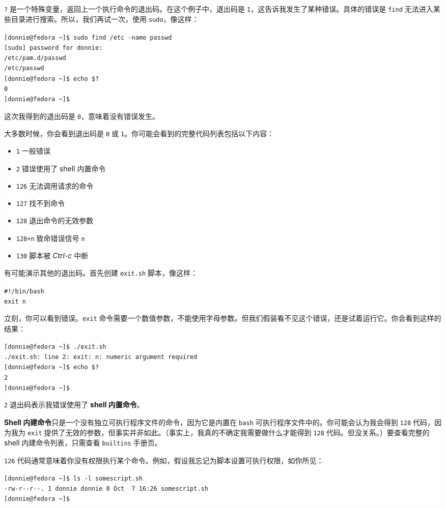 `?` 是一个特殊变量，返回上一个执行命令的退出码。在这个例子中，退出码是 `1`，这告诉我发生了某种错误。具体的错误是 `find` 无法进入某些目录进行搜索。所以，我们再试一次，使用 `sudo`，像这样：

```
[donnie@fedora ~]$ sudo find /etc -name passwd
[sudo] password for donnie:
/etc/pam.d/passwd
/etc/passwd
[donnie@fedora ~]$ echo $?
0
[donnie@fedora ~]$ 
```

这次我得到的退出码是 `0`，意味着没有错误发生。

大多数时候，你会看到退出码是 `0` 或 `1`。你可能会看到的完整代码列表包括以下内容：

+   `1` 一般错误

+   `2` 错误使用了 shell 内置命令

+   `126` 无法调用请求的命令

+   `127` 找不到命令

+   `128` 退出命令的无效参数

+   `128+n` 致命错误信号 `n`

+   `130` 脚本被 *Ctrl-c* 中断

有可能演示其他的退出码。首先创建 `exit.sh` 脚本，像这样：

```
#!/bin/bash
exit n 
```

立刻，你可以看到错误。`exit` 命令需要一个数值参数，不能使用字母参数。但我们假装看不见这个错误，还是试着运行它。你会看到这样的结果：

```
[donnie@fedora ~]$ ./exit.sh
./exit.sh: line 2: exit: n: numeric argument required
[donnie@fedora ~]$ echo $?
2
[donnie@fedora ~]$ 
```

`2` 退出码表示我错误使用了 **shell 内置命令**。

**Shell 内建命令**只是一个没有独立可执行程序文件的命令，因为它是内置在 `bash` 可执行程序文件中的。你可能会认为我会得到 `128` 代码，因为我为 `exit` 提供了无效的参数，但事实并非如此。（事实上，我真的不确定我需要做什么才能得到 `128` 代码。但没关系。）要查看完整的 shell 内建命令列表，只需查看 `builtins` 手册页。

`126` 代码通常意味着你没有权限执行某个命令。例如，假设我忘记为脚本设置可执行权限，如你所见：

```
[donnie@fedora ~]$ ls -l somescript.sh
-rw-r--r--. 1 donnie donnie 0 Oct  7 16:26 somescript.sh
[donnie@fedora ~]$ 
```
